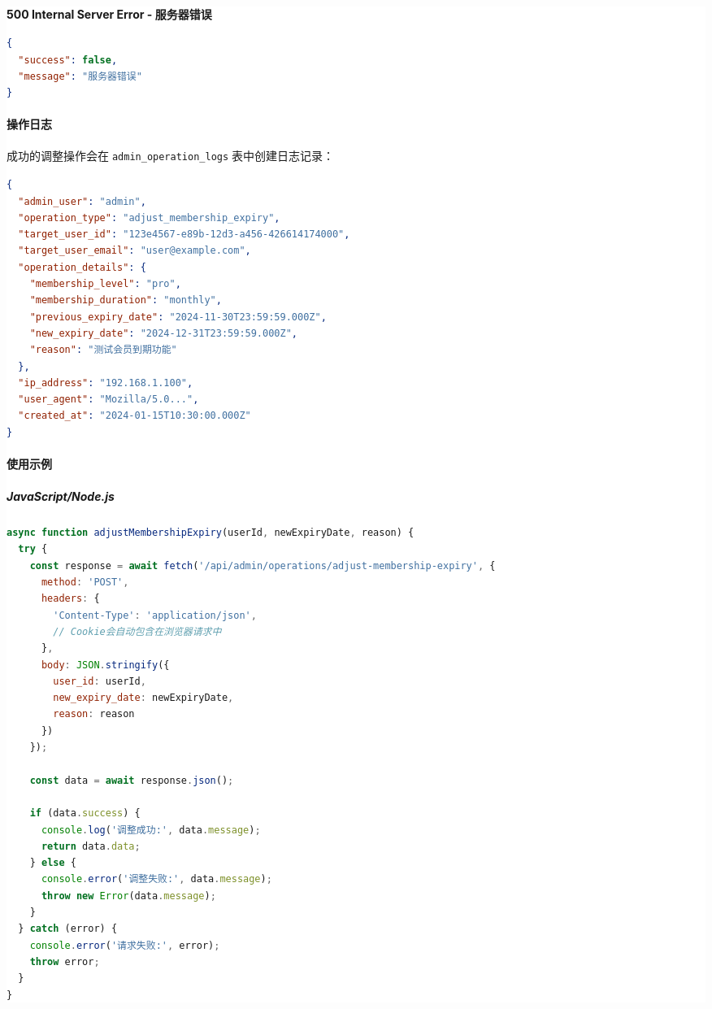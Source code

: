 **500 Internal Server Error - 服务器错误**
```json
{
  "success": false,
  "message": "服务器错误"
}
```

#### 操作日志

成功的调整操作会在 `admin_operation_logs` 表中创建日志记录：

```json
{
  "admin_user": "admin",
  "operation_type": "adjust_membership_expiry",
  "target_user_id": "123e4567-e89b-12d3-a456-426614174000",
  "target_user_email": "user@example.com",
  "operation_details": {
    "membership_level": "pro",
    "membership_duration": "monthly",
    "previous_expiry_date": "2024-11-30T23:59:59.000Z",
    "new_expiry_date": "2024-12-31T23:59:59.000Z",
    "reason": "测试会员到期功能"
  },
  "ip_address": "192.168.1.100",
  "user_agent": "Mozilla/5.0...",
  "created_at": "2024-01-15T10:30:00.000Z"
}
```

#### 使用示例

##### JavaScript/Node.js

```javascript
async function adjustMembershipExpiry(userId, newExpiryDate, reason) {
  try {
    const response = await fetch('/api/admin/operations/adjust-membership-expiry', {
      method: 'POST',
      headers: {
        'Content-Type': 'application/json',
        // Cookie会自动包含在浏览器请求中
      },
      body: JSON.stringify({
        user_id: userId,
        new_expiry_date: newExpiryDate,
        reason: reason
      })
    });

    const data = await response.json();
    
    if (data.success) {
      console.log('调整成功:', data.message);
      return data.data;
    } else {
      console.error('调整失败:', data.message);
      throw new Error(data.message);
    }
  } catch (error) {
    console.error('请求失败:', error);
    throw error;
  }
}

```